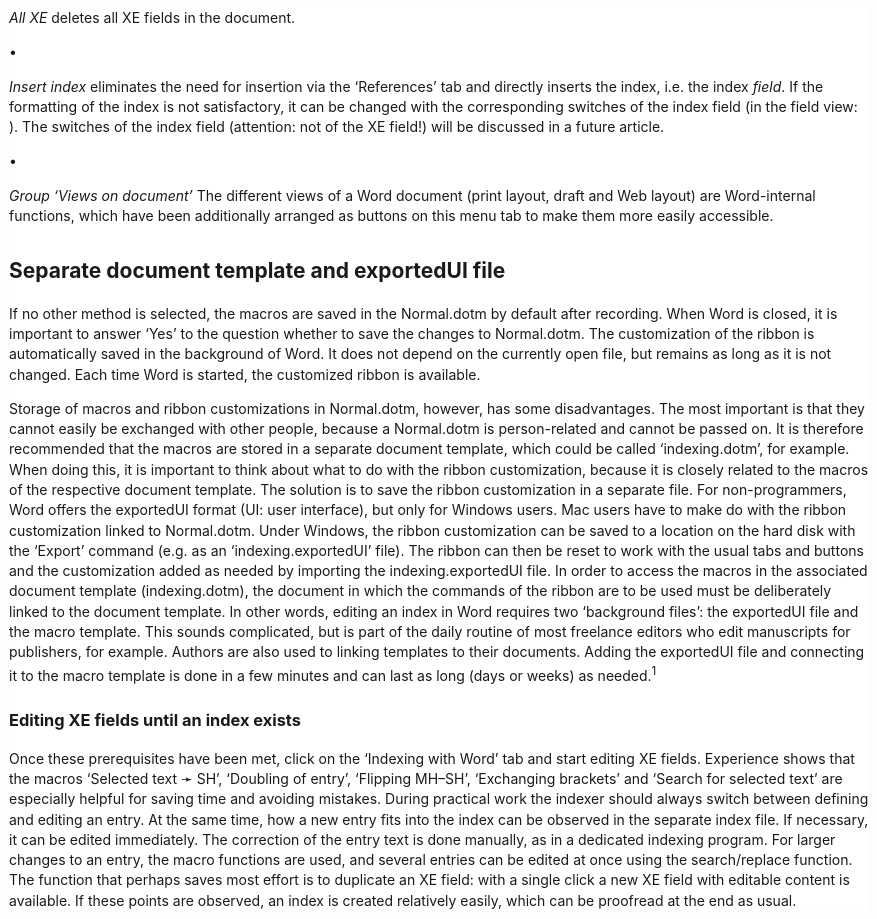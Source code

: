 _All XE_ deletes all XE fields in the document.

•

_Insert index_ eliminates the need for insertion via the ‘References’ tab and directly inserts the index, i.e. the index _field_. If the formatting of the index is not satisfactory, it can be changed with the corresponding switches of the index field (in the field view: <Alt-F9>). The switches of the index field (attention: not of the XE field!) will be discussed in a future article.

•

_Group ‘Views on document’_ The different views of a Word document (print layout, draft and Web layout) are Word-internal functions, which have been additionally arranged as buttons on this menu tab to make them more easily accessible.

## Separate document template and exportedUI file

If no other method is selected, the macros are saved in the Normal.dotm by default after recording. When Word is closed, it is important to answer ‘Yes’ to the question whether to save the changes to Normal.dotm. The customization of the ribbon is automatically saved in the background of Word. It does not depend on the currently open file, but remains as long as it is not changed. Each time Word is started, the customized ribbon is available.

Storage of macros and ribbon customizations in Normal.dotm, however, has some disadvantages. The most important is that they cannot easily be exchanged with other people, because a Normal.dotm is person-related and cannot be passed on. It is therefore recommended that the macros are stored in a separate document template, which could be called ‘indexing.dotm’, for example. When doing this, it is important to think about what to do with the ribbon customization, because it is closely related to the macros of the respective document template. The solution is to save the ribbon customization in a separate file. For non-programmers, Word offers the exportedUI format (UI: user interface), but only for Windows users. Mac users have to make do with the ribbon customization linked to Normal.dotm. Under Windows, the ribbon customization can be saved to a location on the hard disk with the ‘Export’ command (e.g. as an ‘indexing.exportedUI’ file). The ribbon can then be reset to work with the usual tabs and buttons and the customization added as needed by importing the indexing.exportedUI file. In order to access the macros in the associated document template (indexing.dotm), the document in which the commands of the ribbon are to be used must be deliberately linked to the document template. In other words, editing an index in Word requires two ‘background files’: the exportedUI file and the macro template. This sounds complicated, but is part of the daily routine of most freelance editors who edit manuscripts for publishers, for example. Authors are also used to linking templates to their documents. Adding the exportedUI file and connecting it to the macro template is done in a few minutes and can last as long (days or weeks) as needed.<sup>1</sup>

### Editing XE fields until an index exists

Once these prerequisites have been met, click on the ‘Indexing with Word’ tab and start editing XE fields. Experience shows that the macros ‘Selected text ➛ SH’, ‘Doubling of entry’, ‘Flipping MH–SH’, ‘Exchanging brackets’ and ‘Search for selected text’ are especially helpful for saving time and avoiding mistakes. During practical work the indexer should always switch between defining and editing an entry. At the same time, how a new entry fits into the index can be observed in the separate index file. If necessary, it can be edited immediately. The correction of the entry text is done manually, as in a dedicated indexing program. For larger changes to an entry, the macro functions are used, and several entries can be edited at once using the search/replace function. The function that perhaps saves most effort is to duplicate an XE field: with a single click a new XE field with editable content is available. If these points are observed, an index is created relatively easily, which can be proofread at the end as usual.
